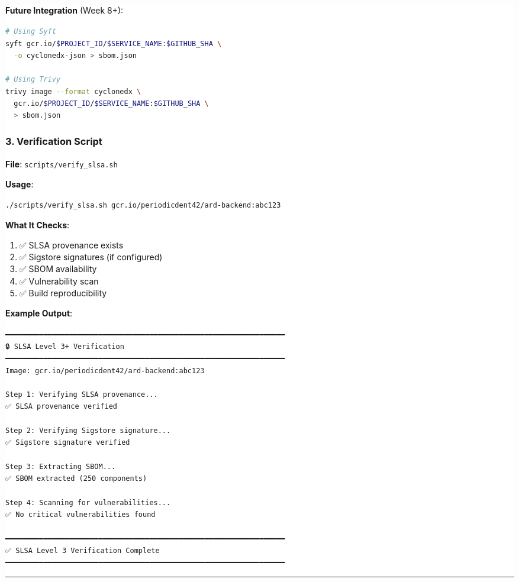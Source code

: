 **Future Integration** (Week 8+):

```bash
# Using Syft
syft gcr.io/$PROJECT_ID/$SERVICE_NAME:$GITHUB_SHA \
  -o cyclonedx-json > sbom.json

# Using Trivy
trivy image --format cyclonedx \
  gcr.io/$PROJECT_ID/$SERVICE_NAME:$GITHUB_SHA \
  > sbom.json
```

### 3. Verification Script

**File**: `scripts/verify_slsa.sh`

**Usage**:
```bash
./scripts/verify_slsa.sh gcr.io/periodicdent42/ard-backend:abc123
```

**What It Checks**:
1. ✅ SLSA provenance exists
2. ✅ Sigstore signatures (if configured)
3. ✅ SBOM availability
4. ✅ Vulnerability scan
5. ✅ Build reproducibility

**Example Output**:
```
━━━━━━━━━━━━━━━━━━━━━━━━━━━━━━━━━━━━━━━━━━━━━━━━━━━━━━━━━━━━━━━━━━
🔒 SLSA Level 3+ Verification
━━━━━━━━━━━━━━━━━━━━━━━━━━━━━━━━━━━━━━━━━━━━━━━━━━━━━━━━━━━━━━━━━━
Image: gcr.io/periodicdent42/ard-backend:abc123

Step 1: Verifying SLSA provenance...
✅ SLSA provenance verified

Step 2: Verifying Sigstore signature...
✅ Sigstore signature verified

Step 3: Extracting SBOM...
✅ SBOM extracted (250 components)

Step 4: Scanning for vulnerabilities...
✅ No critical vulnerabilities found

━━━━━━━━━━━━━━━━━━━━━━━━━━━━━━━━━━━━━━━━━━━━━━━━━━━━━━━━━━━━━━━━━━
✅ SLSA Level 3 Verification Complete
━━━━━━━━━━━━━━━━━━━━━━━━━━━━━━━━━━━━━━━━━━━━━━━━━━━━━━━━━━━━━━━━━━
```

---
